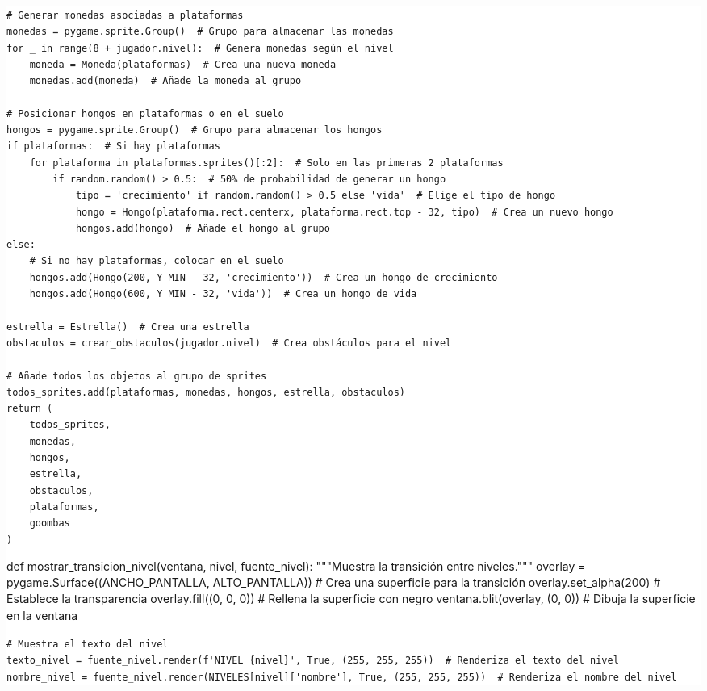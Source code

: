    # Generar monedas asociadas a plataformas
    monedas = pygame.sprite.Group()  # Grupo para almacenar las monedas
    for _ in range(8 + jugador.nivel):  # Genera monedas según el nivel
        moneda = Moneda(plataformas)  # Crea una nueva moneda
        monedas.add(moneda)  # Añade la moneda al grupo

    # Posicionar hongos en plataformas o en el suelo
    hongos = pygame.sprite.Group()  # Grupo para almacenar los hongos
    if plataformas:  # Si hay plataformas
        for plataforma in plataformas.sprites()[:2]:  # Solo en las primeras 2 plataformas
            if random.random() > 0.5:  # 50% de probabilidad de generar un hongo
                tipo = 'crecimiento' if random.random() > 0.5 else 'vida'  # Elige el tipo de hongo
                hongo = Hongo(plataforma.rect.centerx, plataforma.rect.top - 32, tipo)  # Crea un nuevo hongo
                hongos.add(hongo)  # Añade el hongo al grupo
    else:
        # Si no hay plataformas, colocar en el suelo
        hongos.add(Hongo(200, Y_MIN - 32, 'crecimiento'))  # Crea un hongo de crecimiento
        hongos.add(Hongo(600, Y_MIN - 32, 'vida'))  # Crea un hongo de vida

    estrella = Estrella()  # Crea una estrella
    obstaculos = crear_obstaculos(jugador.nivel)  # Crea obstáculos para el nivel

    # Añade todos los objetos al grupo de sprites
    todos_sprites.add(plataformas, monedas, hongos, estrella, obstaculos)
    return (
        todos_sprites,
        monedas,
        hongos,
        estrella,
        obstaculos,
        plataformas,
        goombas
    )

def mostrar_transicion_nivel(ventana, nivel, fuente_nivel):
    """Muestra la transición entre niveles."""
    overlay = pygame.Surface((ANCHO_PANTALLA, ALTO_PANTALLA))  # Crea una superficie para la transición
    overlay.set_alpha(200)  # Establece la transparencia
    overlay.fill((0, 0, 0))  # Rellena la superficie con negro
    ventana.blit(overlay, (0, 0))  # Dibuja la superficie en la ventana

    # Muestra el texto del nivel
    texto_nivel = fuente_nivel.render(f'NIVEL {nivel}', True, (255, 255, 255))  # Renderiza el texto del nivel
    nombre_nivel = fuente_nivel.render(NIVELES[nivel]['nombre'], True, (255, 255, 255))  # Renderiza el nombre del nivel
